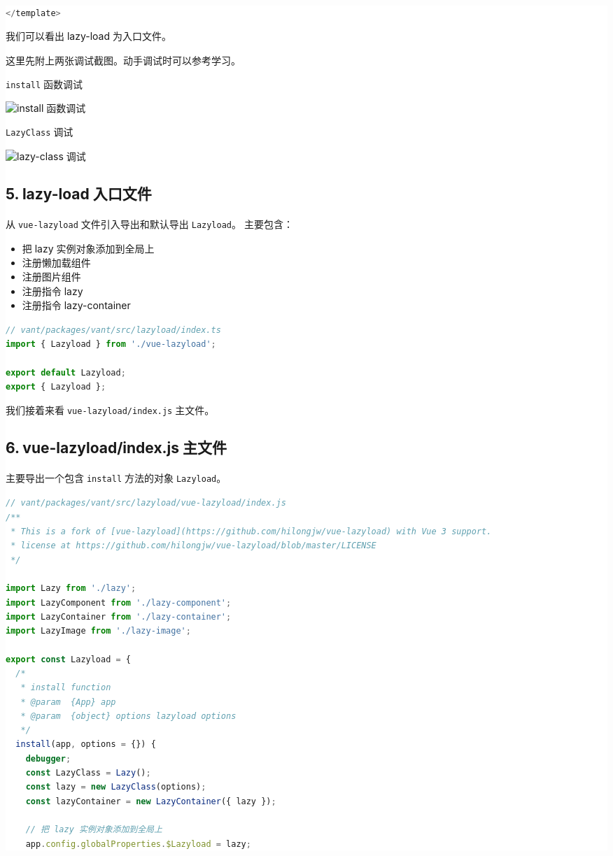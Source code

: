 ```js
</template>
```

我们可以看出 lazy-load 为入口文件。

这里先附上两张调试截图。动手调试时可以参考学习。

`install` 函数调试

![install 函数调试](https://p9-juejin.byteimg.com/tos-cn-i-k3u1fbpfcp/e095c9606df241a3b41acbb4325cf817~tplv-k3u1fbpfcp-watermark.image?)

`LazyClass` 调试

![lazy-class 调试](https://p6-juejin.byteimg.com/tos-cn-i-k3u1fbpfcp/0b54bb9d92ac4dfb8511ccf54aa0dc23~tplv-k3u1fbpfcp-watermark.image?)

## 5. lazy-load 入口文件

从 `vue-lazyload` 文件引入导出和默认导出 `Lazyload`。
主要包含：

- 把 lazy 实例对象添加到全局上
- 注册懒加载组件
- 注册图片组件
- 注册指令 lazy
- 注册指令 lazy-container

```js
// vant/packages/vant/src/lazyload/index.ts
import { Lazyload } from './vue-lazyload';

export default Lazyload;
export { Lazyload };
```

我们接着来看 `vue-lazyload/index.js` 主文件。

## 6. vue-lazyload/index.js 主文件

主要导出一个包含 `install` 方法的对象 `Lazyload`。

```js
// vant/packages/vant/src/lazyload/vue-lazyload/index.js
/**
 * This is a fork of [vue-lazyload](https://github.com/hilongjw/vue-lazyload) with Vue 3 support.
 * license at https://github.com/hilongjw/vue-lazyload/blob/master/LICENSE
 */

import Lazy from './lazy';
import LazyComponent from './lazy-component';
import LazyContainer from './lazy-container';
import LazyImage from './lazy-image';

export const Lazyload = {
  /*
   * install function
   * @param  {App} app
   * @param  {object} options lazyload options
   */
  install(app, options = {}) {
    debugger;
    const LazyClass = Lazy();
    const lazy = new LazyClass(options);
    const lazyContainer = new LazyContainer({ lazy });

    // 把 lazy 实例对象添加到全局上
    app.config.globalProperties.$Lazyload = lazy;
```